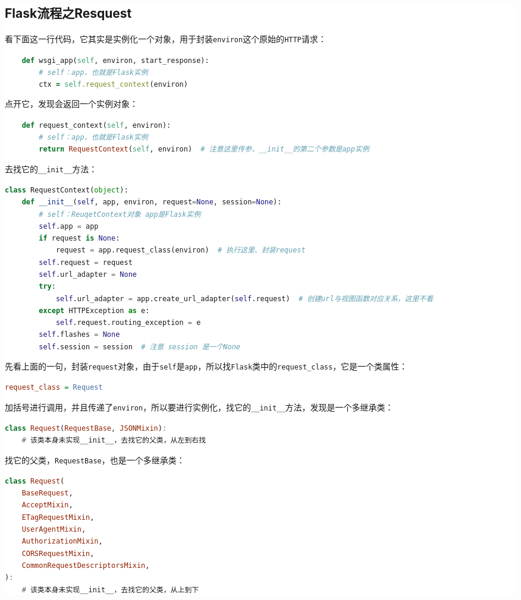 

## Flask流程之Resquest

看下面这一行代码，它其实是实例化一个对象，用于封装`environ`这个原始的`HTTP`请求：

```ruby
    def wsgi_app(self, environ, start_response): 
    	# self：app，也就是Flask实例
        ctx = self.request_context(environ)
```

点开它，发现会返回一个实例对象：

```ruby
    def request_context(self, environ):
    	# self：app，也就是Flask实例
        return RequestContext(self, environ)  # 注意这里传参，__init__的第二个参数是app实例
```

去找它的`__init__`方法：

```python
class RequestContext(object):
    def __init__(self, app, environ, request=None, session=None):
    	# self：ReuqetContext对象 app是Flask实例
        self.app = app
        if request is None:
            request = app.request_class(environ)  # 执行这里、封装request
        self.request = request
        self.url_adapter = None
        try:
            self.url_adapter = app.create_url_adapter(self.request)  # 创建url与视图函数对应关系，这里不看
        except HTTPException as e:
            self.request.routing_exception = e
        self.flashes = None
        self.session = session  # 注意 session 是一个None
```

先看上面的一句，封装`request`对象，由于`self`是`app`，所以找`Flask`类中的`request_class`，它是一个类属性：

```ini
request_class = Request
```

加括号进行调用，并且传递了`environ`，所以要进行实例化，找它的`__init__`方法，发现是一个多继承类：

```haskell
class Request(RequestBase, JSONMixin):
	# 该类本身未实现__init__，去找它的父类，从左到右找
```

找它的父类，`RequestBase`，也是一个多继承类：

```haskell
class Request(
    BaseRequest,
    AcceptMixin,
    ETagRequestMixin,
    UserAgentMixin,
    AuthorizationMixin,
    CORSRequestMixin,
    CommonRequestDescriptorsMixin,
):
	# 该类本身未实现__init__，去找它的父类，从上到下
```
